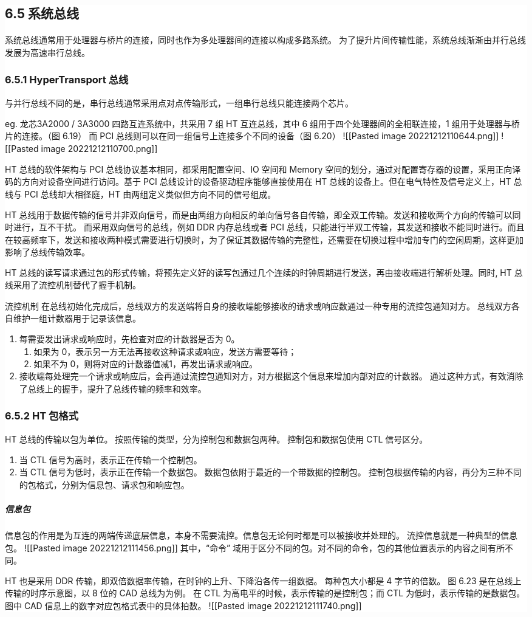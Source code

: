 ## 6.5 系统总线
系统总线通常用于处理器与桥片的连接，同时也作为多处理器间的连接以构成多路系统。
为了提升片间传输性能，系统总线渐渐由并行总线发展为高速串行总线。 

### 6.5.1 HyperTransport 总线 
与并行总线不同的是，串行总线通常采用点对点传输形式，一组串行总线只能连接两个芯片。 

eg. 
龙芯3A2000 / 3A3000 四路互连系统中，共采用 7 组 HT 互连总线，其中 6 组用于四个处理器间的全相联连接，1 组用于处理器与桥片的连接。（图 6.19）
而 PCI 总线则可以在同一组信号上连接多个不同的设备（图 6.20）
![[Pasted image 20221212110644.png]]
![[Pasted image 20221212110700.png]]

HT 总线的软件架构与 PCI 总线协议基本相同，都采用配置空间、IO 空间和 Memory 空间的划分，通过对配置寄存器的设置，采用正向译码的方向对设备空间进行访问。基于 PCI 总线设计的设备驱动程序能够直接使用在 HT 总线的设备上。但在电气特性及信号定义上，HT 总线与 PCI 总线却大相径庭，HT 由两组定义类似但方向不同的信号组成。

HT 总线用于数据传输的信号并非双向信号，而是由两组方向相反的单向信号各自传输，即全双工传输。发送和接收两个方向的传输可以同时进行，互不干扰。 
而采用双向信号的总线，例如 DDR 内存总线或者 PCI 总线，只能进行半双工传输，其发送和接收不能同时进行。而且在较高频率下，发送和接收两种模式需要进行切换时，为了保证其数据传输的完整性，还需要在切换过程中增加专门的空闲周期，这样更加影响了总线传输效率。

HT 总线的读写请求通过包的形式传输，将预先定义好的读写包通过几个连续的时钟周期进行发送，再由接收端进行解析处理。同时, HT 总线采用了流控机制替代了握手机制。

流控机制
在总线初始化完成后，总线双方的发送端将自身的接收端能够接收的请求或响应数通过一种专用的流控包通知对方。
总线双方各自维护一组计数器用于记录该信息。 
1. 每需要发出请求或响应时，先检查对应的计数器是否为 0。
	1. 如果为 0，表示另一方无法再接收这种请求或响应，发送方需要等待；
	2. 如果不为 0，则将对应的计数器值减1，再发出请求或响应。
2. 接收端每处理完一个请求或响应后，会再通过流控包通知对方，对方根据这个信息来增加内部对应的计数器。
通过这种方式，有效消除了总线上的握手，提升了总线传输的频率和效率。

### 6.5.2 HT 包格式
HT 总线的传输以包为单位。
按照传输的类型，分为控制包和数据包两种。 控制包和数据包使用 CTL 信号区分。
1. 当 CTL 信号为高时，表示正在传输一个控制包。
2. 当 CTL 信号为低时，表示正在传输一个数据包。 
数据包依附于最近的一个带数据的控制包。
控制包根据传输的内容，再分为三种不同的包格式，分别为信息包、请求包和响应包。

##### 信息包
信息包的作用是为互连的两端传递底层信息，本身不需要流控。信息包无论何时都是可以被接收并处理的。 
流控信息就是一种典型的信息包。 
![[Pasted image 20221212111456.png]]
其中，“命令” 域用于区分不同的包。对不同的命令，包的其他位置表示的内容之间有所不同。

HT 也是采用 DDR 传输，即双倍数据率传输，在时钟的上升、下降沿各传一组数据。 每种包大小都是 4 字节的倍数。 
图 6.23 是在总线上传输的时序示意图，以 8 位的 CAD 总线为为例。
在 CTL 为高电平的时候，表示传输的是控制包；而 CTL 为低时，表示传输的是数据包。 
图中 CAD 信息上的数字对应包格式表中的具体拍数。
![[Pasted image 20221212111740.png]]
